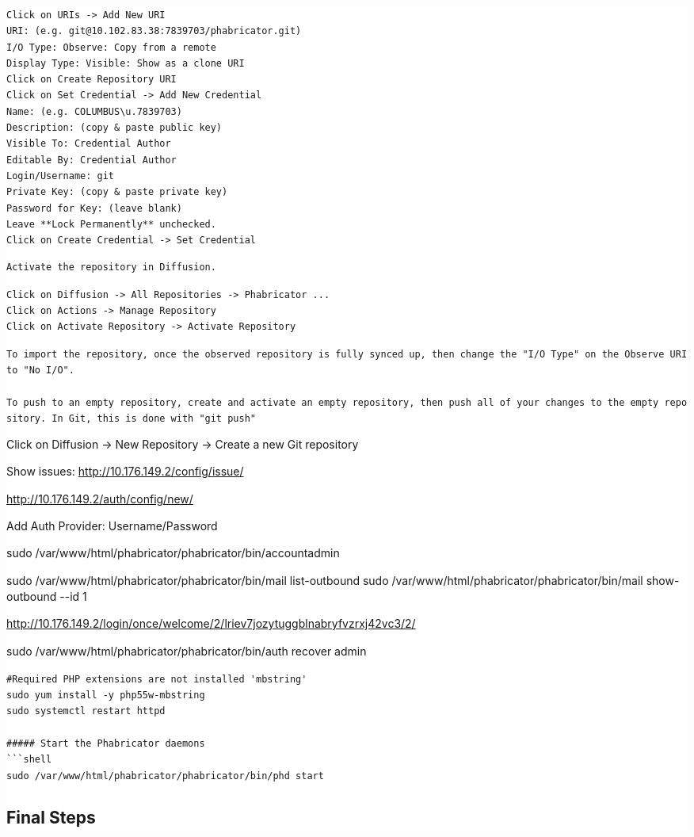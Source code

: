 ```shell
Click on URIs -> Add New URI
URI: (e.g. git@10.102.83.38:7839703/phabricator.git)
I/O Type: Observe: Copy from a remote
Display Type: Visible: Show as a clone URI
Click on Create Repository URI
Click on Set Credential -> Add New Credential
Name: (e.g. COLUMBUS\u.7839703)
Description: (copy & paste public key)
Visible To: Credential Author
Editable By: Credential Author
Login/Username: git
Private Key: (copy & paste private key)
Password for Key: (leave blank)
Leave **Lock Permanently** unchecked.
Click on Create Credential -> Set Credential
```
    Activate the repository in Diffusion.
```shell
Click on Diffusion -> All Repositories -> Phabricator ...
Click on Actions -> Manage Repository
Click on Activate Repository -> Activate Repository
```
    To import the repository, once the observed repository is fully synced up, then change the "I/O Type" on the Observe URI to "No I/O".

    To push to an empty repository, create and activate an empty repository, then push all of your changes to the empty repository. In Git, this is done with "git push"

Click on Diffusion -> New Repository -> Create a new Git repository


Show issues: http://10.176.149.2/config/issue/


http://10.176.149.2/auth/config/new/

Add Auth Provider: Username/Password

sudo /var/www/html/phabricator/phabricator/bin/accountadmin

sudo /var/www/html/phabricator/phabricator/bin/mail list-outbound
sudo /var/www/html/phabricator/phabricator/bin/mail show-outbound --id 1

http://10.176.149.2/login/once/welcome/2/lriev7jozytuggblnabryfvzrxj42vc3/2/

sudo /var/www/html/phabricator/phabricator/bin/auth recover admin
```
#Required PHP extensions are not installed 'mbstring'
sudo yum install -y php55w-mbstring
sudo systemctl restart httpd

##### Start the Phabricator daemons
```shell
sudo /var/www/html/phabricator/phabricator/bin/phd start
```
## Final Steps
